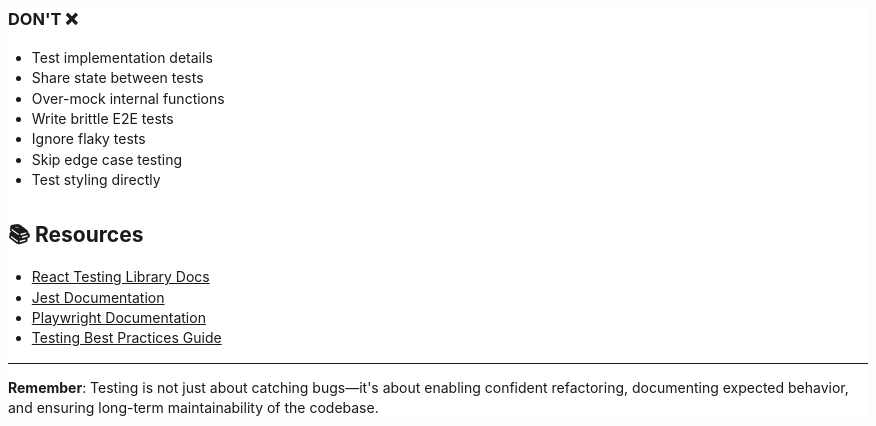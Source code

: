 ### DON'T ❌
- Test implementation details
- Share state between tests
- Over-mock internal functions
- Write brittle E2E tests
- Ignore flaky tests
- Skip edge case testing
- Test styling directly

## 📚 Resources

- [React Testing Library Docs](https://testing-library.com/docs/react-testing-library/intro/)
- [Jest Documentation](https://jestjs.io/docs/getting-started)
- [Playwright Documentation](https://playwright.dev/)
- [Testing Best Practices Guide](https://kentcdodds.com/blog/common-mistakes-with-react-testing-library)

---

**Remember**: Testing is not just about catching bugs—it's about enabling confident refactoring, documenting expected behavior, and ensuring long-term maintainability of the codebase. 